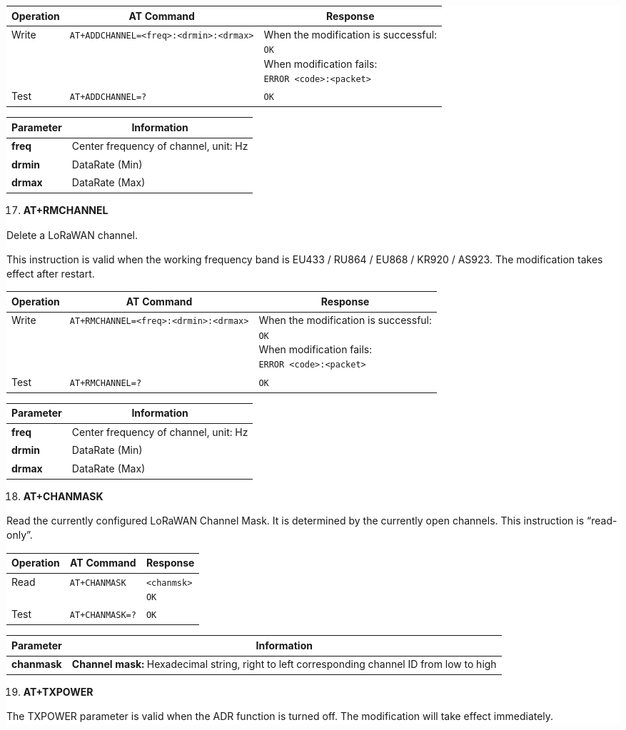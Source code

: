 | Operation | AT Command | Response |
|------------|-------| -------|
|Write|`AT+ADDCHANNEL=<freq>:<drmin>:<drmax>`| When the modification is successful:<br>`OK`<br>When modification fails: <br>`ERROR <code>:<packet>`|
|Test |`AT+ADDCHANNEL=?`|`OK`|


| Parameter | Information|
|------------|-------|
|**freq** |Center frequency of channel, unit: Hz|
|**drmin** |DataRate (Min)|
|**drmax** |DataRate (Max)|

17. <b>AT+RMCHANNEL</b>

Delete a LoRaWAN channel.

This instruction is valid when the working frequency band is EU433 / RU864 / EU868 / KR920 / AS923. The modification takes effect after restart.

| Operation | AT Command | Response |
|------------|-------| -------|
|Write|`AT+RMCHANNEL=<freq>:<drmin>:<drmax>`| When the modification is successful:<br>`OK`<br>When modification fails: <br>`ERROR <code>:<packet>`|
|Test |`AT+RMCHANNEL=?`|`OK`|


| Parameter | Information|
|------------|-------|
|**freq** |Center frequency of channel, unit: Hz|
|**drmin** |DataRate (Min)|
|**drmax** |DataRate (Max)|

18. <b>AT+CHANMASK</b>

Read the currently configured LoRaWAN Channel Mask. It is determined by the currently open channels. This instruction is “read-only”.

| Operation | AT Command | Response |
|------------|-------| -------|
|Read|`AT+CHANMASK`| `<chanmsk>`<br>`OK`|
|Test |`AT+CHANMASK=?`|`OK`|


| Parameter | Information|
|------------|-------|
|**chanmask** |**Channel mask:** Hexadecimal string, right to left corresponding channel ID from low to high|

19. <b>AT+TXPOWER</b>

The TXPOWER parameter is valid when the ADR function is turned off. The modification will take effect immediately.
